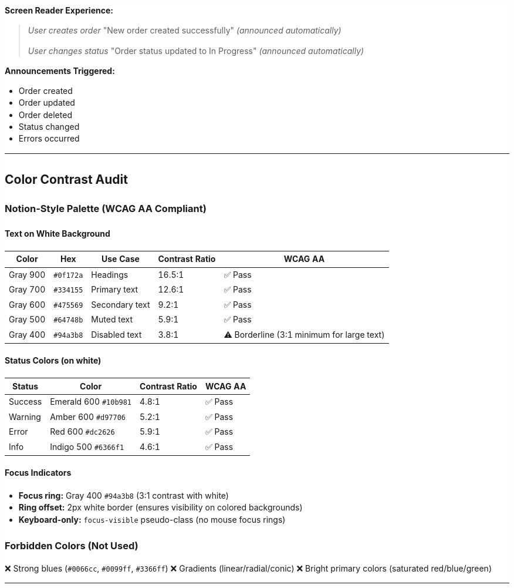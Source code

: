 **Screen Reader Experience:**
> *User creates order*
> "New order created successfully" *(announced automatically)*
>
> *User changes status*
> "Order status updated to In Progress" *(announced automatically)*

**Announcements Triggered:**
- Order created
- Order updated
- Order deleted
- Status changed
- Errors occurred

---

## Color Contrast Audit

### Notion-Style Palette (WCAG AA Compliant)

#### Text on White Background
| Color | Hex | Use Case | Contrast Ratio | WCAG AA |
|-------|-----|----------|----------------|---------|
| Gray 900 | `#0f172a` | Headings | 16.5:1 | ✅ Pass |
| Gray 700 | `#334155` | Primary text | 12.6:1 | ✅ Pass |
| Gray 600 | `#475569` | Secondary text | 9.2:1 | ✅ Pass |
| Gray 500 | `#64748b` | Muted text | 5.9:1 | ✅ Pass |
| Gray 400 | `#94a3b8` | Disabled text | 3.8:1 | ⚠️ Borderline (3:1 minimum for large text) |

#### Status Colors (on white)
| Status | Color | Contrast Ratio | WCAG AA |
|--------|-------|----------------|---------|
| Success | Emerald 600 `#10b981` | 4.8:1 | ✅ Pass |
| Warning | Amber 600 `#d97706` | 5.2:1 | ✅ Pass |
| Error | Red 600 `#dc2626` | 5.9:1 | ✅ Pass |
| Info | Indigo 500 `#6366f1` | 4.6:1 | ✅ Pass |

#### Focus Indicators
- **Focus ring:** Gray 400 `#94a3b8` (3:1 contrast with white)
- **Ring offset:** 2px white border (ensures visibility on colored backgrounds)
- **Keyboard-only:** `focus-visible` pseudo-class (no mouse focus rings)

### Forbidden Colors (Not Used)
❌ Strong blues (`#0066cc`, `#0099ff`, `#3366ff`)
❌ Gradients (linear/radial/conic)
❌ Bright primary colors (saturated red/blue/green)

---